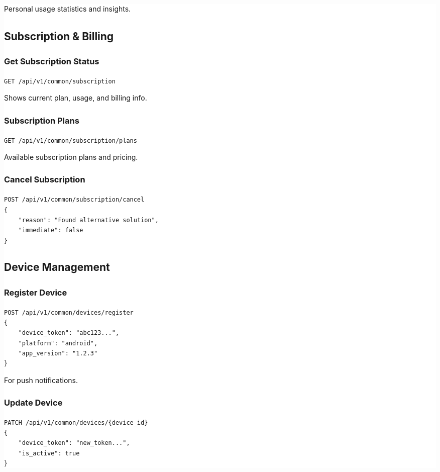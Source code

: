 Personal usage statistics and insights.

## Subscription & Billing

### Get Subscription Status

```http
GET /api/v1/common/subscription
```

Shows current plan, usage, and billing info.

### Subscription Plans

```http
GET /api/v1/common/subscription/plans
```

Available subscription plans and pricing.

### Cancel Subscription

```http
POST /api/v1/common/subscription/cancel
{
    "reason": "Found alternative solution",
    "immediate": false
}
```

## Device Management

### Register Device

```http
POST /api/v1/common/devices/register
{
    "device_token": "abc123...",
    "platform": "android",
    "app_version": "1.2.3"
}
```

For push notifications.

### Update Device

```http
PATCH /api/v1/common/devices/{device_id}
{
    "device_token": "new_token...",
    "is_active": true
}
```
